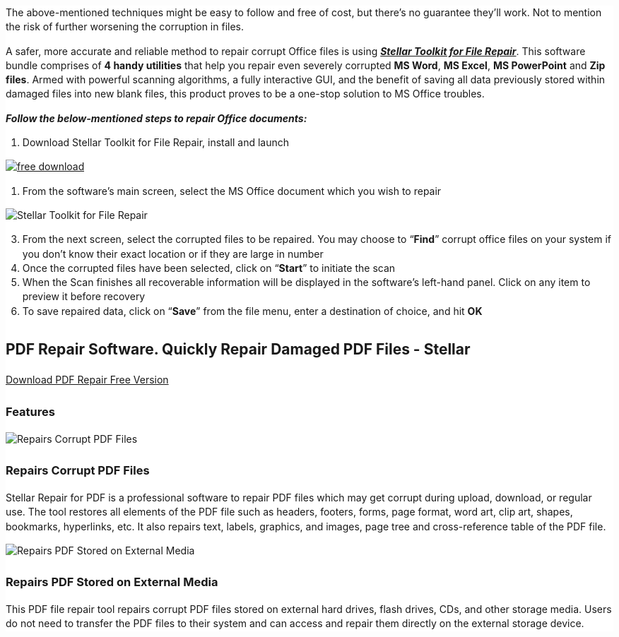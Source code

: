The above-mentioned techniques might be easy to follow and free of cost, but there’s no guarantee they’ll work. Not to mention the risk of further worsening the corruption in files.

A safer, more accurate and reliable method to repair corrupt Office files is using [**_Stellar Toolkit for File Repair_**](https://tools.techidaily.com/stellardata-recovery/file-repair-toolkit/). This software bundle comprises of **4 handy utilities** that help you repair even severely corrupted **MS Word**, **MS Excel**, **MS PowerPoint** and **Zip files**. Armed with powerful scanning algorithms, a fully interactive GUI, and the benefit of saving all data previously stored within damaged files into new blank files, this product proves to be a one-stop solution to MS Office troubles.

**_Follow the below-mentioned steps to repair Office documents:_**

1. Download Stellar Toolkit for File Repair, install and launch

[![free download](https://www.stellarinfo.com/blog/wp-content/uploads/2017/07/free-download-large-1.gif)](https://tools.techidaily.com/stellardata-recovery/file-repair-toolkit/)

1. From the software’s main screen, select the MS Office document which you wish to repair

![Stellar Toolkit for File Repair](https://www.stellarinfo.com/blog/wp-content/uploads/2017/12/Stellar-File-Repair-Toolkit.jpg)

3. From the next screen, select the corrupted files to be repaired. You may choose to “**Find**” corrupt office files on your system if you don’t know their exact location or if they are large in number
4. Once the corrupted files have been selected, click on “**Start**” to initiate the scan
5. When the Scan finishes all recoverable information will be displayed in the software’s left-hand panel. Click on any item to preview it before recovery
6. To save repaired data, click on “**Save**” from the file menu, enter a destination of choice, and hit **OK**



## PDF Repair Software. Quickly Repair Damaged PDF Files - Stellar


[Download PDF Repair Free Version](https://tools.techidaily.com/stellardata-recovery/repair-for-pdf/)

### Features

![Repairs Corrupt PDF Files  ](https://www.stellarinfo.com/image/catalog/feature-icon/PDF-Repair/Repairs-corrupt-Adobe-PDF-files.png)

### Repairs Corrupt PDF Files

Stellar Repair for PDF is a professional software to repair PDF files which may get corrupt during upload, download, or regular use. The tool restores all elements of the PDF file such as headers, footers, forms, page format, word art, clip art, shapes, bookmarks, hyperlinks, etc. It also repairs text, labels, graphics, and images, page tree and cross-reference table of the PDF file.

![Repairs PDF Stored on External Media ](https://www.stellarinfo.com/image/catalog/feature-icon/PDF-Repair/Repairs-PDF-files-from-External-Storage.png)

### Repairs PDF Stored on External Media

This PDF file repair tool repairs corrupt PDF files stored on external hard drives, flash drives, CDs, and other storage media. Users do not need to transfer the PDF files to their system and can access and repair them directly on the external storage device.
